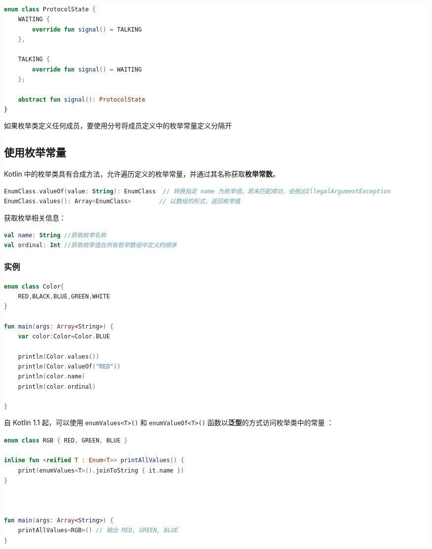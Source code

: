 ```kotlin
enum class ProtocolState {
    WAITING {
        override fun signal() = TALKING
    },

    TALKING {
        override fun signal() = WAITING
    };

    abstract fun signal(): ProtocolState
}
```

如果枚举类定义任何成员，要使用分号将成员定义中的枚举常量定义分隔开

## 使用枚举常量

Kotlin 中的枚举类具有合成方法，允许遍历定义的枚举常量，并通过其名称获取**枚举常数**。

```kotlin
EnumClass.valueOf(value: String): EnumClass  // 转换指定 name 为枚举值，若未匹配成功，会抛出IllegalArgumentException
EnumClass.values(): Array<EnumClass>        // 以数组的形式，返回枚举值
```

获取枚举相关信息：

```kotlin
val name: String //获取枚举名称
val ordinal: Int //获取枚举值在所有枚举数组中定义的顺序
```

### 实例

```kotlin
enum class Color{
    RED,BLACK,BLUE,GREEN,WHITE
}

fun main(args: Array<String>) {
    var color:Color=Color.BLUE

    println(Color.values())
    println(Color.valueOf("RED"))
    println(color.name)
    println(color.ordinal)

}
```

自 Kotlin 1.1 起，可以使用 `enumValues<T>()` 和 `enumValueOf<T>()` 函数以**泛型**的方式访问枚举类中的常量 ：

```kotlin
enum class RGB { RED, GREEN, BLUE }

inline fun <reified T : Enum<T>> printAllValues() {
    print(enumValues<T>().joinToString { it.name })
}



fun main(args: Array<String>) {
    printAllValues<RGB>() // 输出 RED, GREEN, BLUE
}
```

